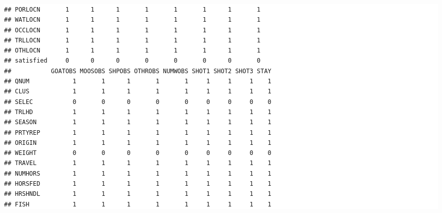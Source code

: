     ## PORLOCN       1      1      1       1       1       1      1       1
    ## WATLOCN       1      1      1       1       1       1      1       1
    ## OCCLOCN       1      1      1       1       1       1      1       1
    ## TRLLOCN       1      1      1       1       1       1      1       1
    ## OTHLOCN       1      1      1       1       1       1      1       1
    ## satisfied     0      0      0       0       0       0      0       0
    ##           GOATOBS MOOSOBS SHPOBS OTHROBS NUMWOBS SHOT1 SHOT2 SHOT3 STAY
    ## QNUM            1       1      1       1       1     1     1     1    1
    ## CLUS            1       1      1       1       1     1     1     1    1
    ## SELEC           0       0      0       0       0     0     0     0    0
    ## TRLHD           1       1      1       1       1     1     1     1    1
    ## SEASON          1       1      1       1       1     1     1     1    1
    ## PRTYREP         1       1      1       1       1     1     1     1    1
    ## ORIGIN          1       1      1       1       1     1     1     1    1
    ## WEIGHT          0       0      0       0       0     0     0     0    0
    ## TRAVEL          1       1      1       1       1     1     1     1    1
    ## NUMHORS         1       1      1       1       1     1     1     1    1
    ## HORSFED         1       1      1       1       1     1     1     1    1
    ## HRSHNDL         1       1      1       1       1     1     1     1    1
    ## FISH            1       1      1       1       1     1     1     1    1